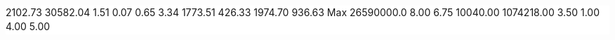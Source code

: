 </td>
<td style="text-align:center;font-size: 12px;">
2102.73
</td>
<td style="text-align:center;font-size: 12px;">
30582.04
</td>
<td style="text-align:center;font-size: 12px;">
1.51
</td>
<td style="text-align:center;font-size: 12px;">
0.07
</td>
<td style="text-align:center;font-size: 12px;">
0.65
</td>
<td style="text-align:center;font-size: 12px;">
3.34
</td>
<td style="text-align:center;font-size: 12px;">
1773.51
</td>
<td style="text-align:center;font-size: 12px;">
426.33
</td>
<td style="text-align:center;font-size: 12px;">
1974.70
</td>
<td style="text-align:center;font-size: 12px;">
936.63
</td>
</tr>
<tr>
<td style="text-align:center;font-size: 12px;font-weight: bold;">
Max
</td>
<td style="text-align:center;font-size: 12px;">
26590000.0
</td>
<td style="text-align:center;font-size: 12px;">
8.00
</td>
<td style="text-align:center;font-size: 12px;">
6.75
</td>
<td style="text-align:center;font-size: 12px;">
10040.00
</td>
<td style="text-align:center;font-size: 12px;">
1074218.00
</td>
<td style="text-align:center;font-size: 12px;">
3.50
</td>
<td style="text-align:center;font-size: 12px;">
1.00
</td>
<td style="text-align:center;font-size: 12px;">
4.00
</td>
<td style="text-align:center;font-size: 12px;">
5.00
</td>
<td style="text-align:center;font-size: 12px;">